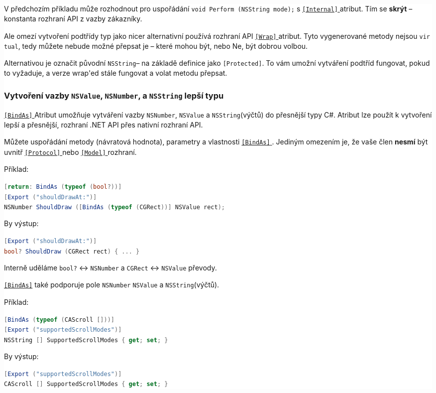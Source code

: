 V předchozím příkladu může rozhodnout pro uspořádání `void Perform (NSString mode);` s [ `[Internal]` ](~/cross-platform/macios/binding/binding-types-reference.md#InternalAttribute) atribut. Tím se **skrýt** – konstanta rozhraní API z vazby zákazníky.

Ale omezí vytvoření podtřídy typ jako nicer alternativní používá rozhraní API [ `[Wrap]` ](~/cross-platform/macios/binding/binding-types-reference.md#WrapAttribute) atribut. Tyto vygenerované metody nejsou `virtual`, tedy můžete nebude možné přepsat je – které mohou být, nebo Ne, být dobrou volbou.

Alternativou je označit původní `NSString`– na základě definice jako `[Protected]`. To vám umožní vytváření podtříd fungovat, pokud to vyžaduje, a verze wrap'ed stále fungovat a volat metodu přepsat.

### <a name="binding-nsvalue-nsnumber-and-nsstring-to-a-better-type"></a>Vytvoření vazby `NSValue`, `NSNumber`, a `NSString` lepší typu

[ `[BindAs]` ](~/cross-platform/macios/binding/binding-types-reference.md#BindAsAttribute) Atribut umožňuje vytváření vazby `NSNumber`, `NSValue` a `NSString`(výčtů) do přesnější typy C#. Atribut lze použít k vytvoření lepší a přesnější, rozhraní .NET API přes nativní rozhraní API.

Můžete uspořádání metody (návratová hodnota), parametry a vlastnosti [ `[BindAs]` ](~/cross-platform/macios/binding/binding-types-reference.md#BindAsAttribute). Jediným omezením je, že vaše člen **nesmí** být uvnitř [ `[Protocol]` ](~/cross-platform/macios/binding/binding-types-reference.md#ProtocolAttribute) nebo [ `[Model]` ](~/cross-platform/macios/binding/binding-types-reference.md#ModelAttribute) rozhraní.

Příklad:

```csharp
[return: BindAs (typeof (bool?))]
[Export ("shouldDrawAt:")]
NSNumber ShouldDraw ([BindAs (typeof (CGRect))] NSValue rect);
```

By výstup:

```csharp
[Export ("shouldDrawAt:")]
bool? ShouldDraw (CGRect rect) { ... }
```

Interně uděláme `bool?`  <->  `NSNumber` a `CGRect`  <->  `NSValue` převody.

[`[BindAs]`](~/cross-platform/macios/binding/binding-types-reference.md#BindAsAttribute) také podporuje pole `NSNumber` `NSValue` a `NSString`(výčtů).

Příklad:

```csharp
[BindAs (typeof (CAScroll []))]
[Export ("supportedScrollModes")]
NSString [] SupportedScrollModes { get; set; }
```

By výstup:

```csharp
[Export ("supportedScrollModes")]
CAScroll [] SupportedScrollModes { get; set; }
```
